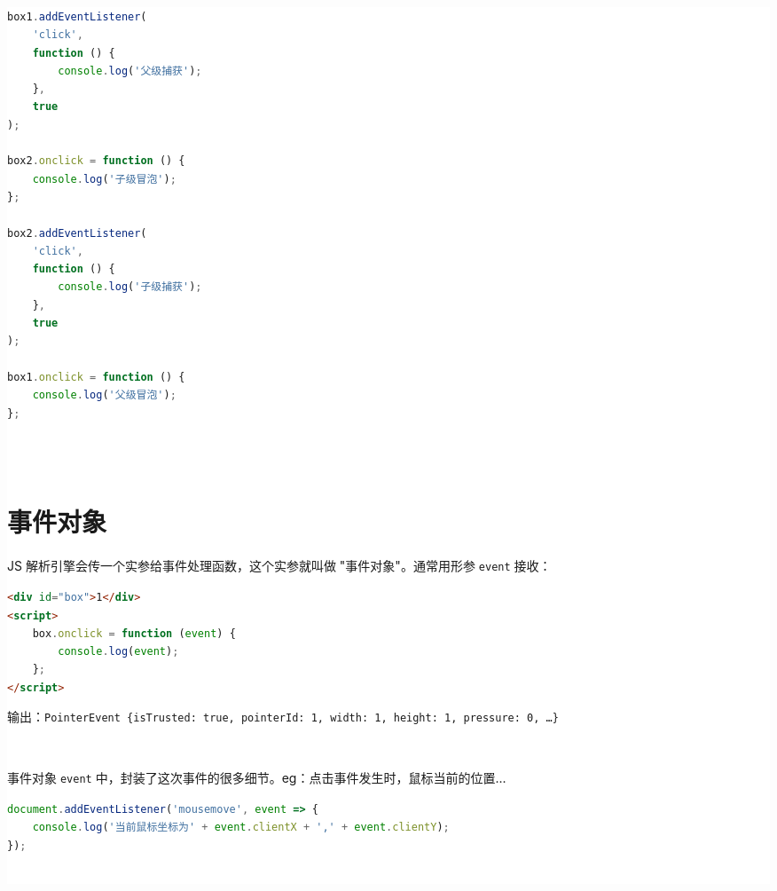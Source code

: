 ```js
box1.addEventListener(
    'click',
    function () {
        console.log('父级捕获');
    },
    true
);

box2.onclick = function () {
    console.log('子级冒泡');
};

box2.addEventListener(
    'click',
    function () {
        console.log('子级捕获');
    },
    true
);

box1.onclick = function () {
    console.log('父级冒泡');
};
```

<br><br>

# 事件对象

JS 解析引擎会传一个实参给事件处理函数，这个实参就叫做 "事件对象"。通常用形参 `event` 接收：

```html
<div id="box">1</div>
<script>
    box.onclick = function (event) {
        console.log(event);
    };
</script>
```

输出：`PointerEvent {isTrusted: true, pointerId: 1, width: 1, height: 1, pressure: 0, …}`

<br>

事件对象 `event` 中，封装了这次事件的很多细节。eg：点击事件发生时，鼠标当前的位置...

```js
document.addEventListener('mousemove', event => {
    console.log('当前鼠标坐标为' + event.clientX + ',' + event.clientY);
});
```

<br>
